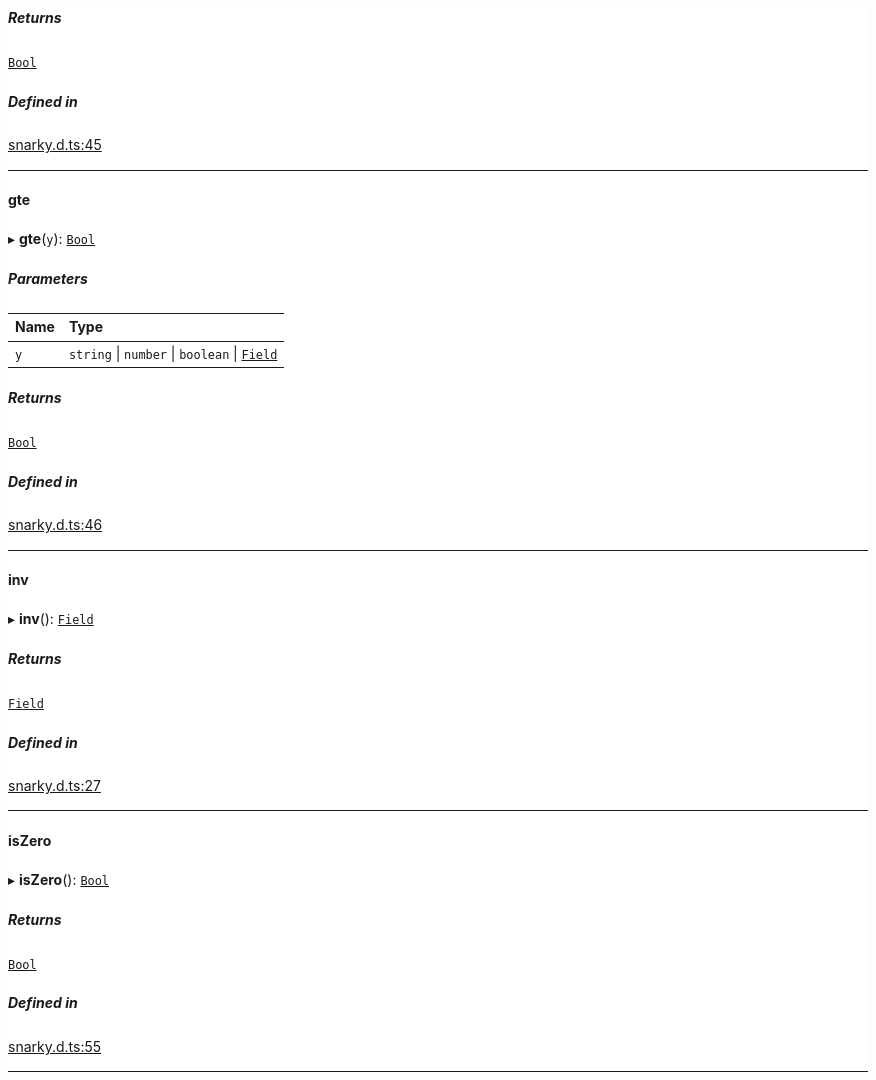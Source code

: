 ##### Returns

[`Bool`](#classesboolmd)

##### Defined in

[snarky.d.ts:45](https://github.com/MartinMinkov/snarkyjs/blob/4ba764b/src/snarky.d.ts#L45)

---

#### gte

▸ **gte**(`y`): [`Bool`](#classesboolmd)

##### Parameters

| Name | Type                                                            |
| :--- | :-------------------------------------------------------------- |
| `y`  | `string` \| `number` \| `boolean` \| [`Field`](#classesfieldmd) |

##### Returns

[`Bool`](#classesboolmd)

##### Defined in

[snarky.d.ts:46](https://github.com/MartinMinkov/snarkyjs/blob/4ba764b/src/snarky.d.ts#L46)

---

#### inv

▸ **inv**(): [`Field`](#classesfieldmd)

##### Returns

[`Field`](#classesfieldmd)

##### Defined in

[snarky.d.ts:27](https://github.com/MartinMinkov/snarkyjs/blob/4ba764b/src/snarky.d.ts#L27)

---

#### isZero

▸ **isZero**(): [`Bool`](#classesboolmd)

##### Returns

[`Bool`](#classesboolmd)

##### Defined in

[snarky.d.ts:55](https://github.com/MartinMinkov/snarkyjs/blob/4ba764b/src/snarky.d.ts#L55)

---
